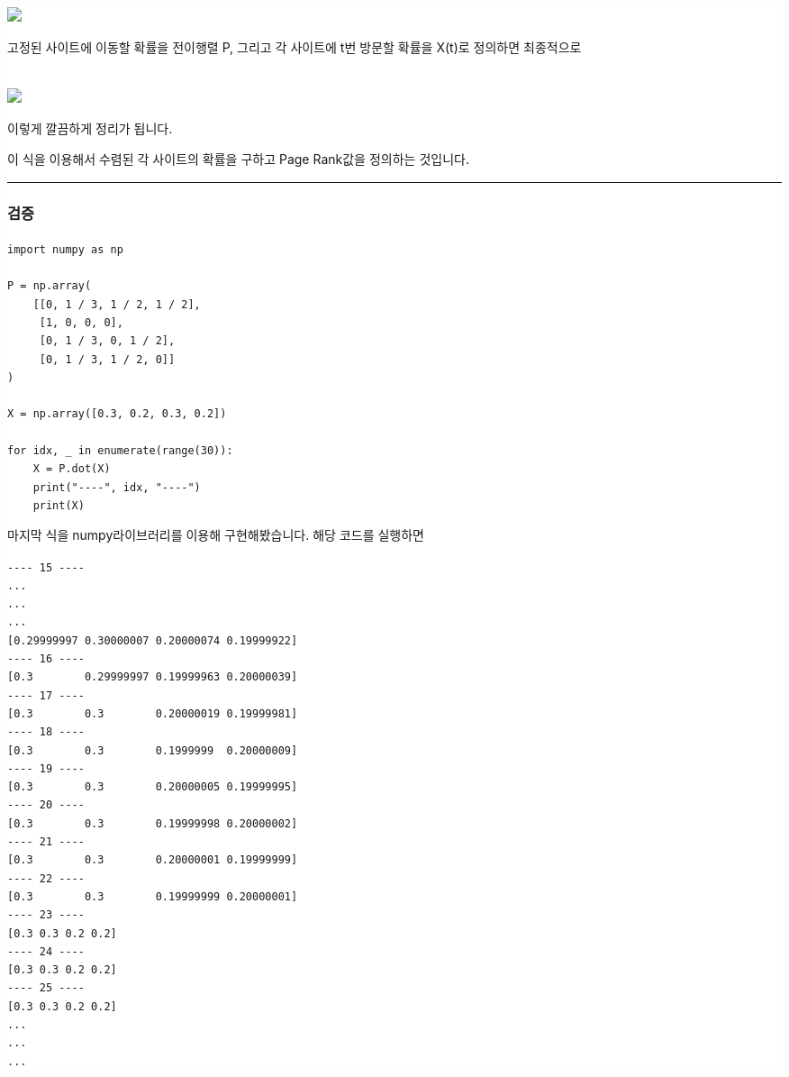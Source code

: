 <img src="https://user-images.githubusercontent.com/59256704/135569435-074a1875-b0b7-4ebd-bf03-ef0fcee727c6.png" width="500">


고정된 사이트에 이동할 확률을 전이행렬 P, 그리고 각 사이트에 t번 방문할 확률을 X(t)로 정의하면 최종적으로

<br>

<img src="https://user-images.githubusercontent.com/59256704/135570317-2c124923-8304-4eab-9e6e-c5d253a31baf.png" width="300">


이렇게 깔끔하게 정리가 됩니다.

이 식을 이용해서 수렴된 각 사이트의 확률을 구하고 Page Rank값을 정의하는 것입니다.

---

### 검증
```
import numpy as np

P = np.array(
    [[0, 1 / 3, 1 / 2, 1 / 2],
     [1, 0, 0, 0],
     [0, 1 / 3, 0, 1 / 2],
     [0, 1 / 3, 1 / 2, 0]]
)

X = np.array([0.3, 0.2, 0.3, 0.2])

for idx, _ in enumerate(range(30)):
    X = P.dot(X)
    print("----", idx, "----")
    print(X)
```

마지막 식을 numpy라이브러리를 이용해 구현해봤습니다. 해당 코드를 실행하면

```
---- 15 ----
...
...
...
[0.29999997 0.30000007 0.20000074 0.19999922]
---- 16 ----
[0.3        0.29999997 0.19999963 0.20000039]
---- 17 ----
[0.3        0.3        0.20000019 0.19999981]
---- 18 ----
[0.3        0.3        0.1999999  0.20000009]
---- 19 ----
[0.3        0.3        0.20000005 0.19999995]
---- 20 ----
[0.3        0.3        0.19999998 0.20000002]
---- 21 ----
[0.3        0.3        0.20000001 0.19999999]
---- 22 ----
[0.3        0.3        0.19999999 0.20000001]
---- 23 ----
[0.3 0.3 0.2 0.2]
---- 24 ----
[0.3 0.3 0.2 0.2]
---- 25 ----
[0.3 0.3 0.2 0.2]
...
...
...
```
